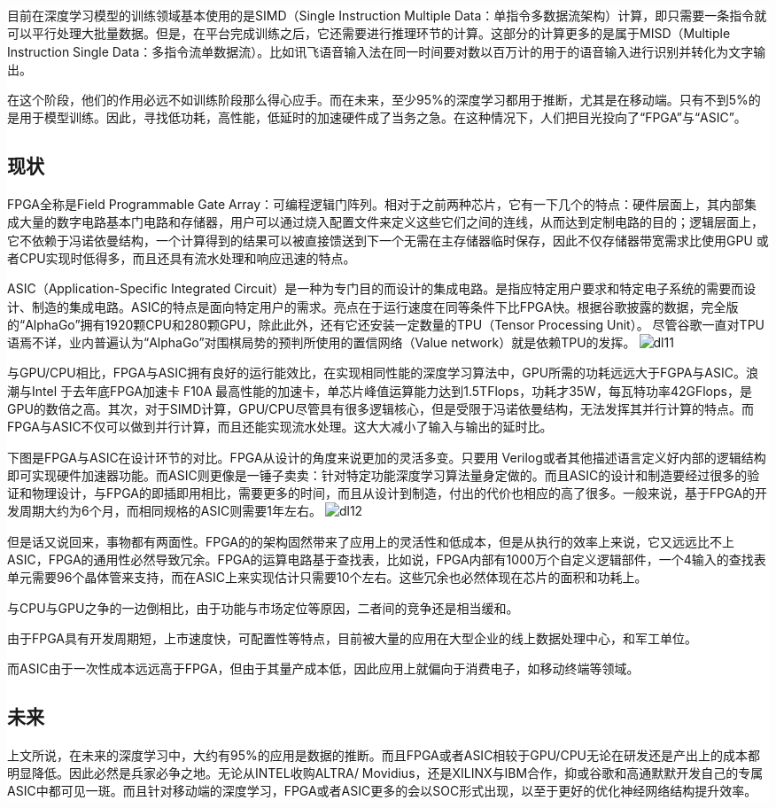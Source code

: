  
目前在深度学习模型的训练领域基本使用的是SIMD（Single Instruction Multiple Data：单指令多数据流架构）计算，即只需要一条指令就可以平行处理大批量数据。但是，在平台完成训练之后，它还需要进行推理环节的计算。这部分的计算更多的是属于MISD（Multiple Instruction Single Data：多指令流单数据流）。比如讯飞语音输入法在同一时间要对数以百万计的用于的语音输入进行识别并转化为文字输出。
 
 
在这个阶段，他们的作用必远不如训练阶段那么得心应手。而在未来，至少95%的深度学习都用于推断，尤其是在移动端。只有不到5%的是用于模型训练。因此，寻找低功耗，高性能，低延时的加速硬件成了当务之急。在这种情况下，人们把目光投向了“FPGA”与“ASIC”。


## 现状
FPGA全称是Field Programmable Gate Array：可编程逻辑门阵列。相对于之前两种芯片，它有一下几个的特点：硬件层面上，其内部集成大量的数字电路基本门电路和存储器，用户可以通过烧入配置文件来定义这些它们之间的连线，从而达到定制电路的目的；逻辑层面上，它不依赖于冯诺依曼结构，一个计算得到的结果可以被直接馈送到下一个无需在主存储器临时保存，因此不仅存储器带宽需求比使用GPU 或者CPU实现时低得多，而且还具有流水处理和响应迅速的特点。

 
ASIC（Application-Specific Integrated Circuit）是一种为专门目的而设计的集成电路。是指应特定用户要求和特定电子系统的需要而设计、制造的集成电路。ASIC的特点是面向特定用户的需求。亮点在于运行速度在同等条件下比FPGA快。根据谷歌披露的数据，完全版的“AlphaGo”拥有1920颗CPU和280颗GPU，除此此外，还有它还安装一定数量的TPU（Tensor Processing Unit）。 尽管谷歌一直对TPU语焉不详，业内普遍认为“AlphaGo”对围棋局势的预判所使用的置信网络（Value network）就是依赖TPU的发挥。
![dl11](https://blog-1256671606.cos.ap-guangzhou.myqcloud.com/picture/dl11.jpg)


与GPU/CPU相比，FPGA与ASIC拥有良好的运行能效比，在实现相同性能的深度学习算法中，GPU所需的功耗远远大于FGPA与ASIC。浪潮与Intel 于去年底FPGA加速卡 F10A 最高性能的加速卡，单芯片峰值运算能力达到1.5TFlops，功耗才35W，每瓦特功率42GFlops，是GPU的数倍之高。其次，对于SIMD计算，GPU/CPU尽管具有很多逻辑核心，但是受限于冯诺依曼结构，无法发挥其并行计算的特点。而FPGA与ASIC不仅可以做到并行计算，而且还能实现流水处理。这大大减小了输入与输出的延时比。

 
下图是FPGA与ASIC在设计环节的对比。FPGA从设计的角度来说更加的灵活多变。只要用 Verilog或者其他描述语言定义好内部的逻辑结构即可实现硬件加速器功能。而ASIC则更像是一锤子卖卖：针对特定功能深度学习算法量身定做的。而且ASIC的设计和制造要经过很多的验证和物理设计，与FPGA的即插即用相比，需要更多的时间，而且从设计到制造，付出的代价也相应的高了很多。一般来说，基于FPGA的开发周期大约为6个月，而相同规格的ASIC则需要1年左右。
![dl12](https://blog-1256671606.cos.ap-guangzhou.myqcloud.com/picture/dl12.jpg)


但是话又说回来，事物都有两面性。FPGA的的架构固然带来了应用上的灵活性和低成本，但是从执行的效率上来说，它又远远比不上ASIC，FPGA的通用性必然导致冗余。FPGA的运算电路基于查找表，比如说，FPGA内部有1000万个自定义逻辑部件，一个4输入的查找表单元需要96个晶体管来支持，而在ASIC上来实现估计只需要10个左右。这些冗余也必然体现在芯片的面积和功耗上。

 
与CPU与GPU之争的一边倒相比，由于功能与市场定位等原因，二者间的竞争还是相当缓和。

 
由于FPGA具有开发周期短，上市速度快，可配置性等特点，目前被大量的应用在大型企业的线上数据处理中心，和军工单位。

 
而ASIC由于一次性成本远远高于FPGA，但由于其量产成本低，因此应用上就偏向于消费电子，如移动终端等领域。


## 未来
上文所说，在未来的深度学习中，大约有95%的应用是数据的推断。而且FPGA或者ASIC相较于GPU/CPU无论在研发还是产出上的成本都明显降低。因此必然是兵家必争之地。无论从INTEL收购ALTRA/ Movidius，还是XILINX与IBM合作，抑或谷歌和高通默默开发自己的专属ASIC中都可见一斑。而且针对移动端的深度学习，FPGA或者ASIC更多的会以SOC形式出现，以至于更好的优化神经网络结构提升效率。
